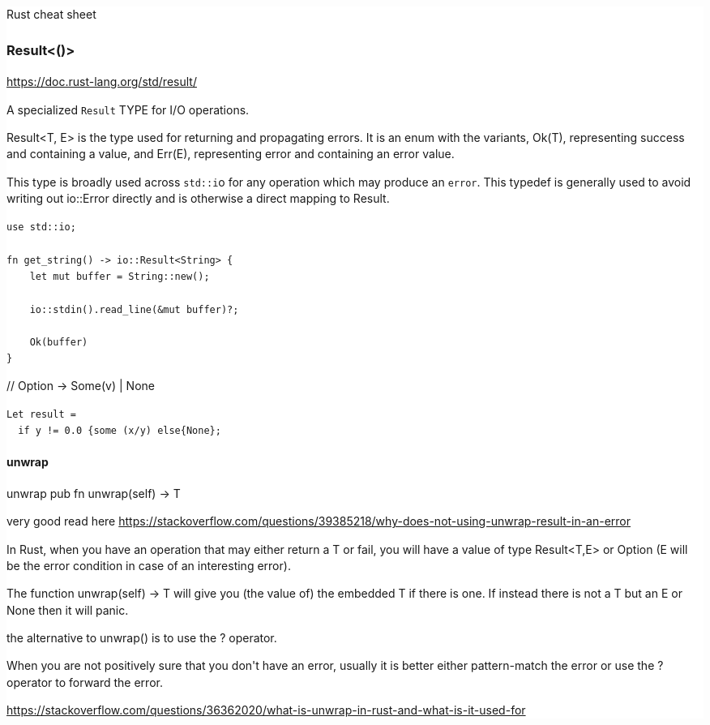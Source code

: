 Rust cheat sheet


### Result<()>
https://doc.rust-lang.org/std/result/

A specialized `Result` TYPE  for I/O operations.    

Result<T, E> is the type used for returning and propagating errors. It is an enum with the variants, Ok(T), representing success and containing a value, and Err(E), representing error and containing an error value.

This type is broadly used across `std::i`o for any operation which may produce an `error`.
This typedef is generally used to avoid writing out io::Error directly and is otherwise a direct mapping to Result.



```
use std::io;

fn get_string() -> io::Result<String> {
    let mut buffer = String::new();

    io::stdin().read_line(&mut buffer)?;

    Ok(buffer)
}
```

// Option -> Some(v) | None

```
Let result =
  if y != 0.0 {some (x/y) else{None};
```

#### unwrap

unwrap
pub fn unwrap(self) -> T

very good read here
https://stackoverflow.com/questions/39385218/why-does-not-using-unwrap-result-in-an-error


In Rust, when you have an operation that may either return a T or fail, 
you will have a value of type Result<T,E> or Option<T> (E will be the error condition in case of an interesting error).

The function unwrap(self) -> T will give you (the value of) the embedded T if there is one. If instead there is not a T but an E or None then it will panic.

 the alternative to unwrap() is to use the ? operator. 
 
 When you are not positively sure that you don't have an error, usually it is better either pattern-match the error or use the  ? operator to forward the error.
 
https://stackoverflow.com/questions/36362020/what-is-unwrap-in-rust-and-what-is-it-used-for
 